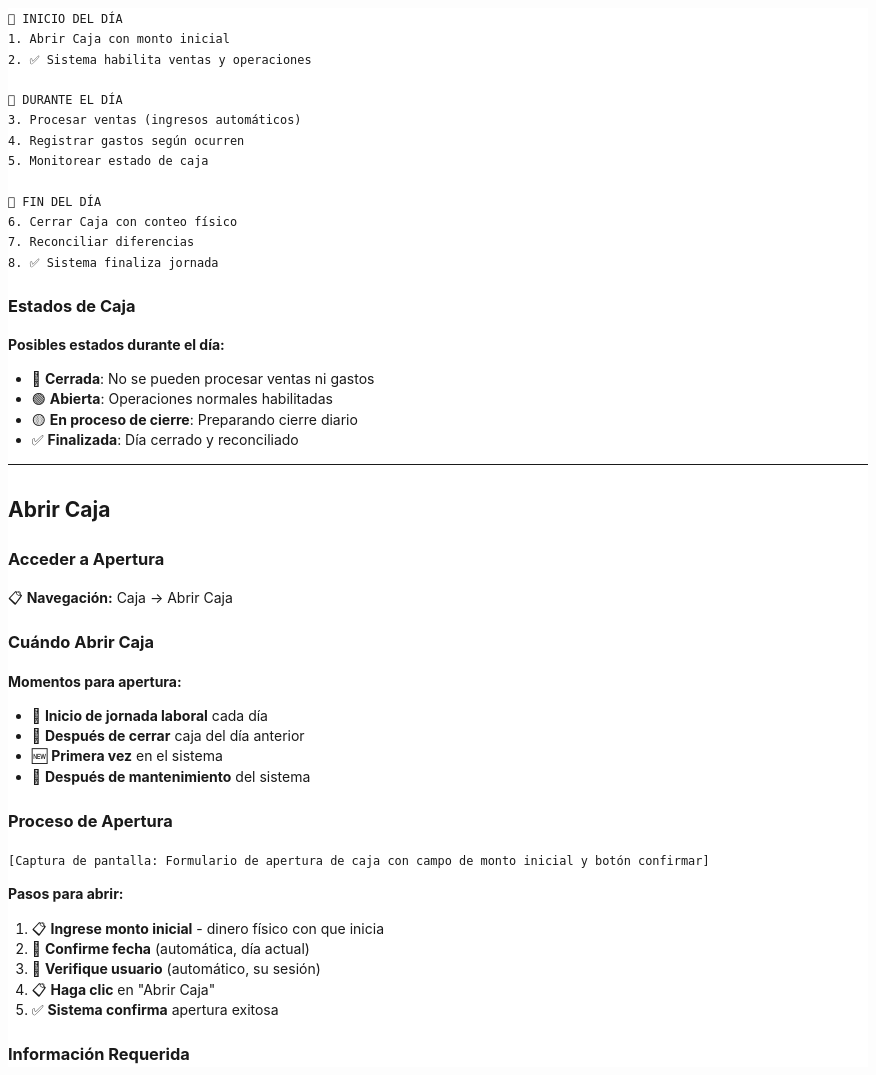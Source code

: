 ```
🌅 INICIO DEL DÍA
1. Abrir Caja con monto inicial
2. ✅ Sistema habilita ventas y operaciones

💼 DURANTE EL DÍA
3. Procesar ventas (ingresos automáticos)
4. Registrar gastos según ocurren
5. Monitorear estado de caja

🌙 FIN DEL DÍA
6. Cerrar Caja con conteo físico
7. Reconciliar diferencias
8. ✅ Sistema finaliza jornada
```

### Estados de Caja
**Posibles estados durante el día:**

- 🔴 **Cerrada**: No se pueden procesar ventas ni gastos
- 🟢 **Abierta**: Operaciones normales habilitadas
- 🟡 **En proceso de cierre**: Preparando cierre diario
- ✅ **Finalizada**: Día cerrado y reconciliado

---

## Abrir Caja

### Acceder a Apertura
📋 **Navegación:** Caja → Abrir Caja

### Cuándo Abrir Caja
**Momentos para apertura:**
- 🌅 **Inicio de jornada laboral** cada día
- 🔄 **Después de cerrar** caja del día anterior
- 🆕 **Primera vez** en el sistema
- 🔧 **Después de mantenimiento** del sistema

### Proceso de Apertura

```
[Captura de pantalla: Formulario de apertura de caja con campo de monto inicial y botón confirmar]
```

**Pasos para abrir:**
1. 📋 **Ingrese monto inicial** - dinero físico con que inicia
2. 📅 **Confirme fecha** (automática, día actual)
3. 👤 **Verifique usuario** (automático, su sesión)
4. 📋 **Haga clic** en "Abrir Caja"
5. ✅ **Sistema confirma** apertura exitosa

### Información Requerida
